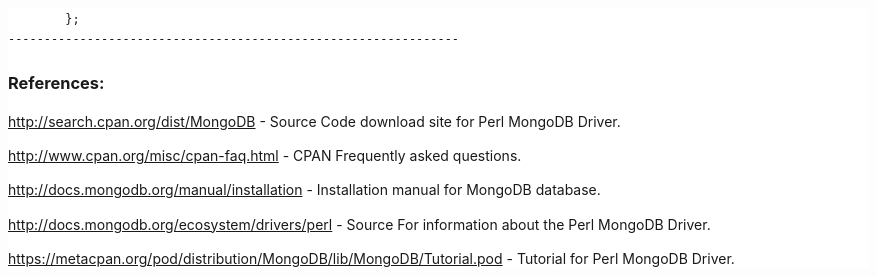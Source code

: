 ```
        };
---------------------------------------------------------------

```
### References:

http://search.cpan.org/dist/MongoDB - Source Code download site for Perl MongoDB Driver.

http://www.cpan.org/misc/cpan-faq.html - CPAN Frequently asked questions.

http://docs.mongodb.org/manual/installation - Installation manual for MongoDB database.

http://docs.mongodb.org/ecosystem/drivers/perl - Source  For information about the Perl MongoDB Driver.

https://metacpan.org/pod/distribution/MongoDB/lib/MongoDB/Tutorial.pod - Tutorial for Perl MongoDB Driver.
